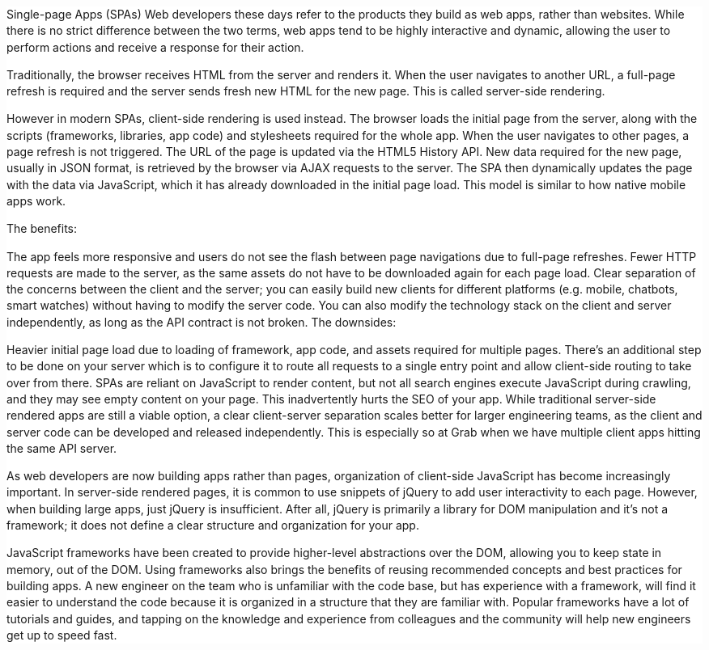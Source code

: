 Single-page Apps (SPAs)
Web developers these days refer to the products they build as web apps, rather than websites. While there is no strict difference between the two terms, web apps tend to be highly interactive and dynamic, allowing the user to perform actions and receive a response for their action.

Traditionally, the browser receives HTML from the server and renders it. When the user navigates to another URL, a full-page refresh is required and the server sends fresh new HTML for the new page. This is called server-side rendering.

However in modern SPAs, client-side rendering is used instead. The browser loads the initial page from the server, along with the scripts (frameworks, libraries, app code) and stylesheets required for the whole app. When the user navigates to other pages, a page refresh is not triggered. The URL of the page is updated via the HTML5 History API. New data required for the new page, usually in JSON format, is retrieved by the browser via AJAX requests to the server. The SPA then dynamically updates the page with the data via JavaScript, which it has already downloaded in the initial page load. This model is similar to how native mobile apps work.

The benefits:

The app feels more responsive and users do not see the flash between page navigations due to full-page refreshes.
Fewer HTTP requests are made to the server, as the same assets do not have to be downloaded again for each page load.
Clear separation of the concerns between the client and the server; you can easily build new clients for different platforms (e.g. mobile, chatbots, smart watches) without having to modify the server code. You can also modify the technology stack on the client and server independently, as long as the API contract is not broken.
The downsides:

Heavier initial page load due to loading of framework, app code, and assets required for multiple pages.
There’s an additional step to be done on your server which is to configure it to route all requests to a single entry point and allow client-side routing to take over from there.
SPAs are reliant on JavaScript to render content, but not all search engines execute JavaScript during crawling, and they may see empty content on your page. This inadvertently hurts the SEO of your app.
While traditional server-side rendered apps are still a viable option, a clear client-server separation scales better for larger engineering teams, as the client and server code can be developed and released independently. This is especially so at Grab when we have multiple client apps hitting the same API server.

As web developers are now building apps rather than pages, organization of client-side JavaScript has become increasingly important. In server-side rendered pages, it is common to use snippets of jQuery to add user interactivity to each page. However, when building large apps, just jQuery is insufficient. After all, jQuery is primarily a library for DOM manipulation and it’s not a framework; it does not define a clear structure and organization for your app.

JavaScript frameworks have been created to provide higher-level abstractions over the DOM, allowing you to keep state in memory, out of the DOM. Using frameworks also brings the benefits of reusing recommended concepts and best practices for building apps. A new engineer on the team who is unfamiliar with the code base, but has experience with a framework, will find it easier to understand the code because it is organized in a structure that they are familiar with. Popular frameworks have a lot of tutorials and guides, and tapping on the knowledge and experience from colleagues and the community will help new engineers get up to speed fast.
